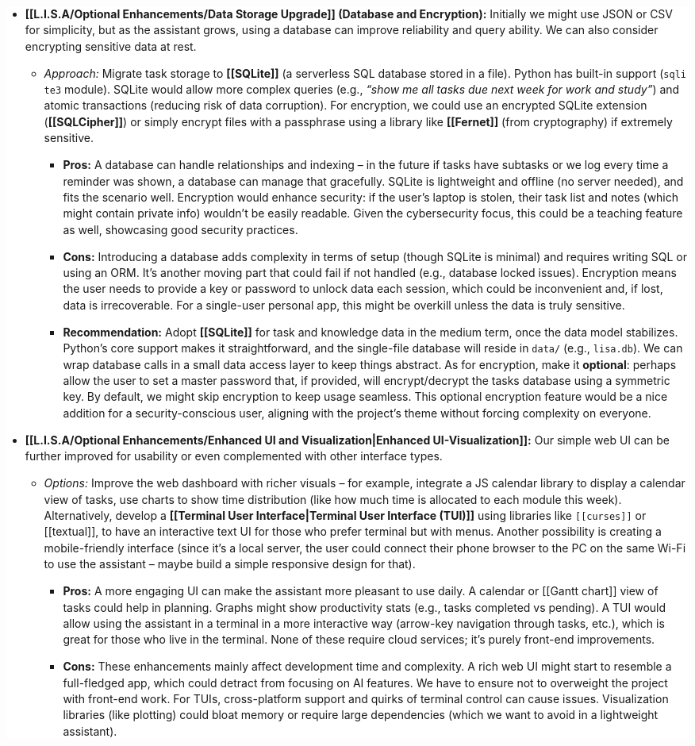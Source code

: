 - **[[L.I.S.A/Optional Enhancements/Data Storage Upgrade]] (Database and Encryption):** Initially we might use JSON or CSV for simplicity, but as the assistant grows, using a database can improve reliability and query ability. We can also consider encrypting sensitive data at rest.
    
    - _Approach:_ Migrate task storage to **[[SQLite]]** (a serverless SQL database stored in a file). Python has built-in support (`sqlite3` module). SQLite would allow more complex queries (e.g., _“show me all tasks due next week for work and study”_) and atomic transactions (reducing risk of data corruption). For encryption, we could use an encrypted SQLite extension (**[[SQLCipher]]**) or simply encrypt files with a passphrase using a library like **[[Fernet]]** (from cryptography) if extremely sensitive.
        
        - **Pros:** A database can handle relationships and indexing – in the future if tasks have subtasks or we log every time a reminder was shown, a database can manage that gracefully. SQLite is lightweight and offline (no server needed), and fits the scenario well. Encryption would enhance security: if the user’s laptop is stolen, their task list and notes (which might contain private info) wouldn’t be easily readable. Given the cybersecurity focus, this could be a teaching feature as well, showcasing good security practices.
            
        - **Cons:** Introducing a database adds complexity in terms of setup (though SQLite is minimal) and requires writing SQL or using an ORM. It’s another moving part that could fail if not handled (e.g., database locked issues). Encryption means the user needs to provide a key or password to unlock data each session, which could be inconvenient and, if lost, data is irrecoverable. For a single-user personal app, this might be overkill unless the data is truly sensitive.
            
        - **Recommendation:** Adopt **[[SQLite]]** for task and knowledge data in the medium term, once the data model stabilizes. Python’s core support makes it straightforward, and the single-file database will reside in `data/` (e.g., `lisa.db`). We can wrap database calls in a small data access layer to keep things abstract. As for encryption, make it **optional**: perhaps allow the user to set a master password that, if provided, will encrypt/decrypt the tasks database using a symmetric key. By default, we might skip encryption to keep usage seamless. This optional encryption feature would be a nice addition for a security-conscious user, aligning with the project’s theme without forcing complexity on everyone.
            
- **[[L.I.S.A/Optional Enhancements/Enhanced UI and Visualization|Enhanced UI-Visualization]]:** Our simple web UI can be further improved for usability or even complemented with other interface types.
    
    - _Options:_ Improve the web dashboard with richer visuals – for example, integrate a JS calendar library to display a calendar view of tasks, use charts to show time distribution (like how much time is allocated to each module this week). Alternatively, develop a **[[Terminal User Interface|Terminal User Interface (TUI)]]** using libraries like `[[curses]]` or [[textual]], to have an interactive text UI for those who prefer terminal but with menus. Another possibility is creating a mobile-friendly interface (since it’s a local server, the user could connect their phone browser to the PC on the same Wi-Fi to use the assistant – maybe build a simple responsive design for that).
        
        - **Pros:** A more engaging UI can make the assistant more pleasant to use daily. A calendar or [[Gantt chart]] view of tasks could help in planning. Graphs might show productivity stats (e.g., tasks completed vs pending). A TUI would allow using the assistant in a terminal in a more interactive way (arrow-key navigation through tasks, etc.), which is great for those who live in the terminal. None of these require cloud services; it’s purely front-end improvements.
            
        - **Cons:** These enhancements mainly affect development time and complexity. A rich web UI might start to resemble a full-fledged app, which could detract from focusing on AI features. We have to ensure not to overweight the project with front-end work. For TUIs, cross-platform support and quirks of terminal control can cause issues. Visualization libraries (like plotting) could bloat memory or require large dependencies (which we want to avoid in a lightweight assistant).
            